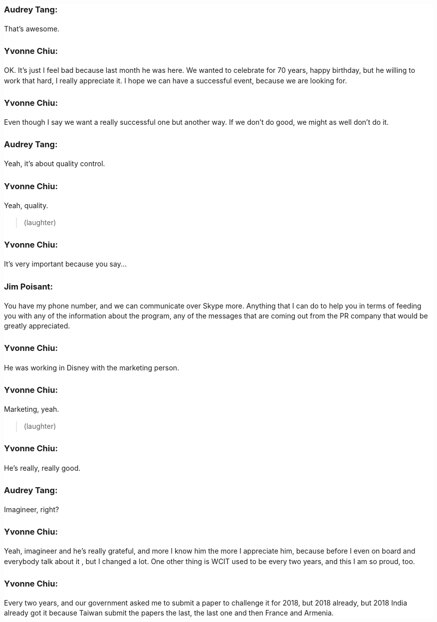### Audrey Tang:
That’s awesome.

### Yvonne Chiu:
OK. It’s just I feel bad because last month he was here. We wanted to celebrate for 70 years, happy birthday, but he willing to work that hard, I really appreciate it. I hope we can have a successful event, because we are looking for.

### Yvonne Chiu:
Even though I say we want a really successful one but another way. If we don’t do good, we might as well don’t do it.

### Audrey Tang:
Yeah, it’s about quality control.

### Yvonne Chiu:
Yeah, quality.

> (laughter)

### Yvonne Chiu:
It’s very important because you say...

### Jim Poisant:
You have my phone number, and we can communicate over Skype more. Anything that I can do to help you in terms of feeding you with any of the information about the program, any of the messages that are coming out from the PR company that would be greatly appreciated.

### Yvonne Chiu:
He was working in Disney with the marketing person.

### Yvonne Chiu:
Marketing, yeah.

> (laughter)

### Yvonne Chiu:
He’s really, really good.

### Audrey Tang:
Imagineer, right?

### Yvonne Chiu:
Yeah, imagineer and he’s really grateful, and more I know him the more I appreciate him, because before I even on board and everybody talk about it , but I changed a lot. One other thing is WCIT used to be every two years, and this I am so proud, too.

### Yvonne Chiu:
Every two years, and our government asked me to submit a paper to challenge it for 2018, but 2018 already, but 2018 India already got it because Taiwan submit the papers the last, the last one and then France and Armenia.
